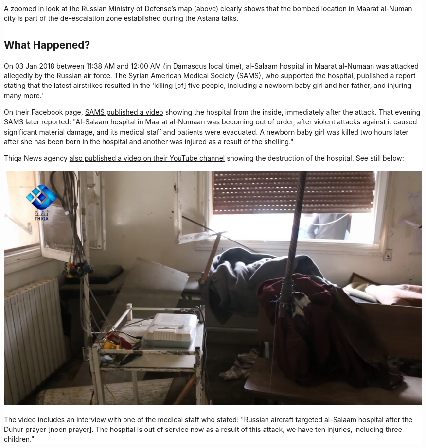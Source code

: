 A zoomed in look at the Russian Ministry of Defense’s map (above) clearly shows that the bombed location in Maarat al-Numan city is part of the de-escalation zone established during the Astana talks.

## What Happened?

On 03 Jan 2018 between 11:38 AM and 12:00 AM (in Damascus local time), al-Salaam hospital in Maarat al-Numaan was attacked allegedly by the Russian air force. The Syrian American Medical Society (SAMS), who supported the hospital, published a  [report](https://www.sams-usa.net/press_release/maternity-hospital-maarat-al-numan-city-destroyed-following-three-attacks-four-days/) stating that the latest airstrikes resulted in the 'killing [of] five people, including a newborn baby girl and her father, and injuring many more.'

On their Facebook page, [SAMS published a video](https://www.facebook.com/sams.arabic/videos/1209630115836875/) showing the hospital from the inside, immediately after the attack. That evening [SAMS later reported](https://www.facebook.com/sams.arabic/videos/1209757322490821/): "Al-Salaam hospital in Maarat al-Numaan was becoming out of order, after violent attacks against it caused significant material damage, and its medical staff and patients were evacuated. A newborn baby girl was killed two hours later after she has been born in the hospital and another was injured as a result of the shelling."

Thiqa News agency [also published a video on their YouTube channel](https://www.youtube.com/watch?v=kKJi6vdRAmM)  showing the destruction of the hospital. See still below:

![al-salaam01](assets/al-salaam01.png)

The video includes an interview with one of the medical staff who stated: "Russian aircraft targeted al-Salaam hospital after the Duhur prayer [noon prayer]. The hospital is out of service now as a result of this attack, we have ten injuries, including three children."


[//]: <> (Start Tableau embed code)
[//]: <> (End Tableau embed code)